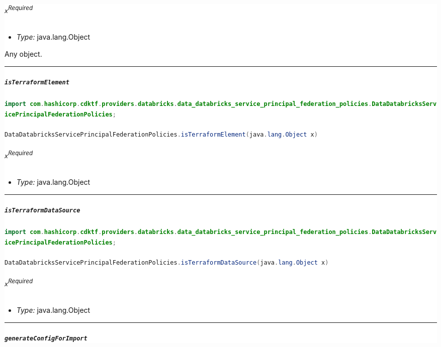 ###### `x`<sup>Required</sup> <a name="x" id="@cdktf/provider-databricks.dataDatabricksServicePrincipalFederationPolicies.DataDatabricksServicePrincipalFederationPolicies.isConstruct.parameter.x"></a>

- *Type:* java.lang.Object

Any object.

---

##### `isTerraformElement` <a name="isTerraformElement" id="@cdktf/provider-databricks.dataDatabricksServicePrincipalFederationPolicies.DataDatabricksServicePrincipalFederationPolicies.isTerraformElement"></a>

```java
import com.hashicorp.cdktf.providers.databricks.data_databricks_service_principal_federation_policies.DataDatabricksServicePrincipalFederationPolicies;

DataDatabricksServicePrincipalFederationPolicies.isTerraformElement(java.lang.Object x)
```

###### `x`<sup>Required</sup> <a name="x" id="@cdktf/provider-databricks.dataDatabricksServicePrincipalFederationPolicies.DataDatabricksServicePrincipalFederationPolicies.isTerraformElement.parameter.x"></a>

- *Type:* java.lang.Object

---

##### `isTerraformDataSource` <a name="isTerraformDataSource" id="@cdktf/provider-databricks.dataDatabricksServicePrincipalFederationPolicies.DataDatabricksServicePrincipalFederationPolicies.isTerraformDataSource"></a>

```java
import com.hashicorp.cdktf.providers.databricks.data_databricks_service_principal_federation_policies.DataDatabricksServicePrincipalFederationPolicies;

DataDatabricksServicePrincipalFederationPolicies.isTerraformDataSource(java.lang.Object x)
```

###### `x`<sup>Required</sup> <a name="x" id="@cdktf/provider-databricks.dataDatabricksServicePrincipalFederationPolicies.DataDatabricksServicePrincipalFederationPolicies.isTerraformDataSource.parameter.x"></a>

- *Type:* java.lang.Object

---

##### `generateConfigForImport` <a name="generateConfigForImport" id="@cdktf/provider-databricks.dataDatabricksServicePrincipalFederationPolicies.DataDatabricksServicePrincipalFederationPolicies.generateConfigForImport"></a>
